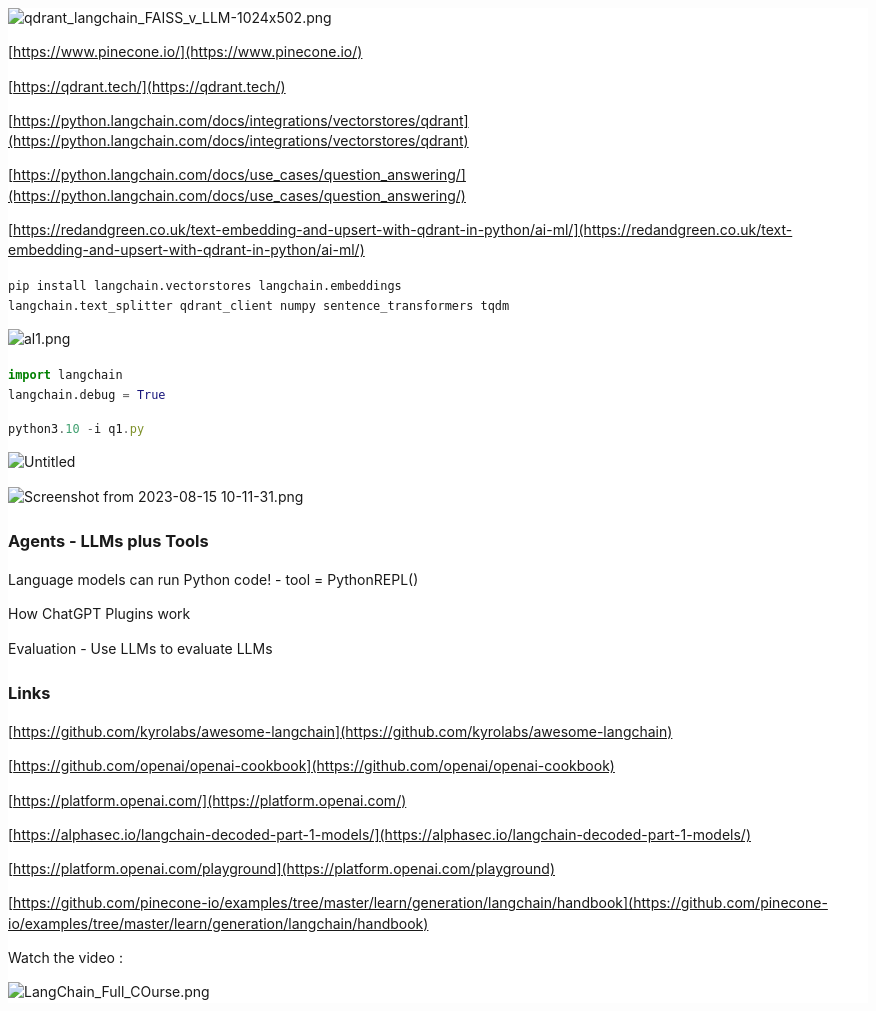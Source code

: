 ![qdrant_langchain_FAISS_v_LLM-1024x502.png](LangChain%20Course%2073d458248b16461a98caa17452fe82fa/qdrant_langchain_FAISS_v_LLM-1024x502.png)

[https://www.pinecone.io/](https://www.pinecone.io/)

[https://qdrant.tech/](https://qdrant.tech/)

[https://python.langchain.com/docs/integrations/vectorstores/qdrant](https://python.langchain.com/docs/integrations/vectorstores/qdrant)

[https://python.langchain.com/docs/use_cases/question_answering/](https://python.langchain.com/docs/use_cases/question_answering/)

[https://redandgreen.co.uk/text-embedding-and-upsert-with-qdrant-in-python/ai-ml/](https://redandgreen.co.uk/text-embedding-and-upsert-with-qdrant-in-python/ai-ml/)

```python
pip install langchain.vectorstores langchain.embeddings 
langchain.text_splitter qdrant_client numpy sentence_transformers tqdm
```

![al1.png](LangChain%20Course%2073d458248b16461a98caa17452fe82fa/al1.png)

```python
import langchain
langchain.debug = True
```

```jsx
python3.10 -i q1.py
```

![Untitled](LangChain%20Course%2073d458248b16461a98caa17452fe82fa/Untitled%203.png)

![Screenshot from 2023-08-15 10-11-31.png](LangChain%20Course%2073d458248b16461a98caa17452fe82fa/Screenshot_from_2023-08-15_10-11-31.png)

### Agents - LLMs plus Tools

Language models can run Python code! - tool = PythonREPL()

How ChatGPT Plugins work

Evaluation - Use LLMs to evaluate LLMs

### Links

[https://github.com/kyrolabs/awesome-langchain](https://github.com/kyrolabs/awesome-langchain)

[https://github.com/openai/openai-cookbook](https://github.com/openai/openai-cookbook)

[https://platform.openai.com/](https://platform.openai.com/)

[https://alphasec.io/langchain-decoded-part-1-models/](https://alphasec.io/langchain-decoded-part-1-models/)

[https://platform.openai.com/playground](https://platform.openai.com/playground)

[https://github.com/pinecone-io/examples/tree/master/learn/generation/langchain/handbook](https://github.com/pinecone-io/examples/tree/master/learn/generation/langchain/handbook)

Watch the video :

![LangChain_Full_COurse.png](LangChain%20Course%2073d458248b16461a98caa17452fe82fa/LangChain_Full_COurse.png)
